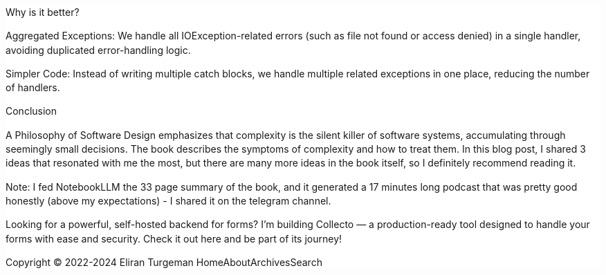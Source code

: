 Why is it better?

Aggregated Exceptions: We handle all IOException-related errors (such as file not found or access denied) in a single handler, avoiding duplicated error-handling logic.

Simpler Code: Instead of writing multiple catch blocks, we handle multiple related exceptions in one place, reducing the number of handlers.

Conclusion

A Philosophy of Software Design emphasizes that complexity is the silent killer of software systems, accumulating through seemingly small decisions.
The book describes the symptoms of complexity and how to treat them. In this blog post, I shared 3 ideas that resonated with me the most, but there are many more ideas in the book itself, so I definitely recommend reading it.

Note: I fed NotebookLLM the 33 page summary of the book, and it generated a 17 minutes long podcast that was pretty good honestly (above my expectations) - I shared it on the telegram channel.

Looking for a powerful, self-hosted backend for forms?
I’m building Collecto — a production-ready tool designed to handle your forms with ease and security. Check it out here and be part of its journey!

Copyright © 2022-2024 Eliran Turgeman
HomeAboutArchivesSearch
